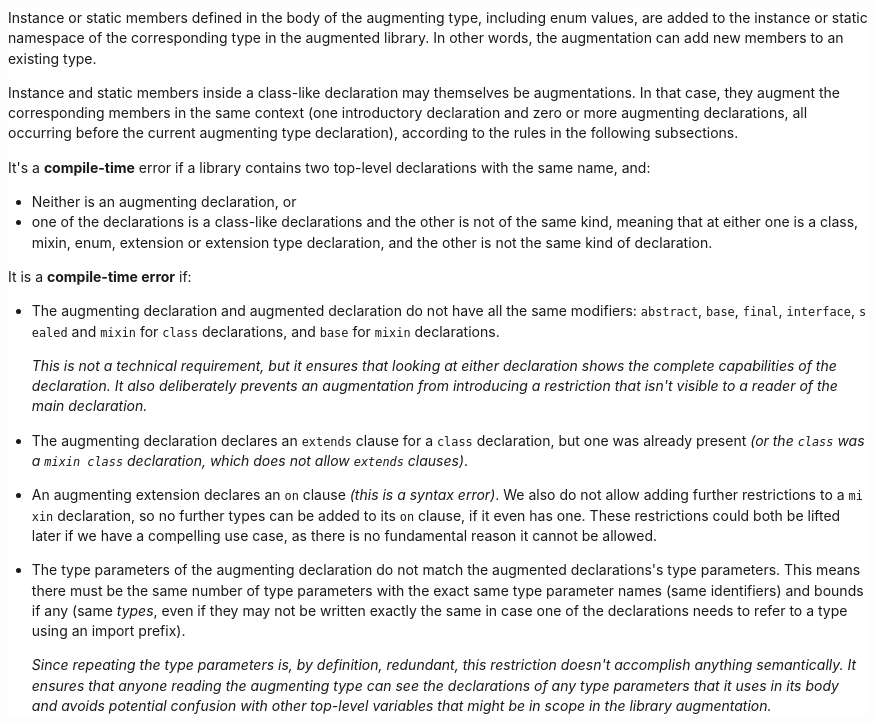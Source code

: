 Instance or static members defined in the body of the augmenting type,
including enum values, are added to the instance or static namespace of the
corresponding type in the augmented library. In other words, the augmentation
can add new members to an existing type.

Instance and static members inside a class-like declaration may themselves
be augmentations. In that case, they augment the corresponding members in
the same context (one introductory declaration and zero or more augmenting
declarations, all occurring before the current augmenting type
declaration), according to the rules in the following subsections.

It's a **compile-time** error if a library contains two top-level declarations
with the same name, and:

*   Neither is an augmenting declaration, or
*   one of the declarations is a class-like declarations and the other is
    not of the same kind, meaning that at either one is a class, mixin,
    enum, extension or extension type declaration, and the other is not the
    same kind of declaration.

It is a **compile-time error** if:

*   The augmenting declaration and augmented declaration do not have all the
    same modifiers: `abstract`, `base`, `final`, `interface`, `sealed` and
    `mixin` for `class` declarations, and `base` for `mixin` declarations.

    *This is not a technical requirement, but it ensures that looking at either
    declaration shows the complete capabilities of the declaration. It also
    deliberately prevents an augmentation from introducing a restriction that
    isn't visible to a reader of the main declaration.*

*   The augmenting declaration declares an `extends` clause for a `class`
    declaration, but one was already present _(or the `class` was a `mixin
    class` declaration, which does not allow `extends` clauses)_.

*   An augmenting extension declares an `on` clause *(this is a syntax
    error)*. We also do not allow adding further restrictions to a `mixin`
    declaration, so no further types can be added to its `on` clause, if it
    even has one. These restrictions could both be lifted later if we have a
    compelling use case, as there is no fundamental reason it cannot be
    allowed.

*   The type parameters of the augmenting declaration do not match the
    augmented declarations's type parameters. This means there must be
    the same number of type parameters with the exact same type parameter
    names (same identifiers) and bounds if any (same *types*, even if they
    may not be written exactly the same in case one of the declarations
    needs to refer to a type using an import prefix).

    *Since repeating the type parameters is, by definition, redundant, this
    restriction doesn't accomplish anything semantically. It ensures that
    anyone reading the augmenting type can see the declarations of any type
    parameters that it uses in its body and avoids potential confusion with
    other top-level variables that might be in scope in the library
    augmentation.*
